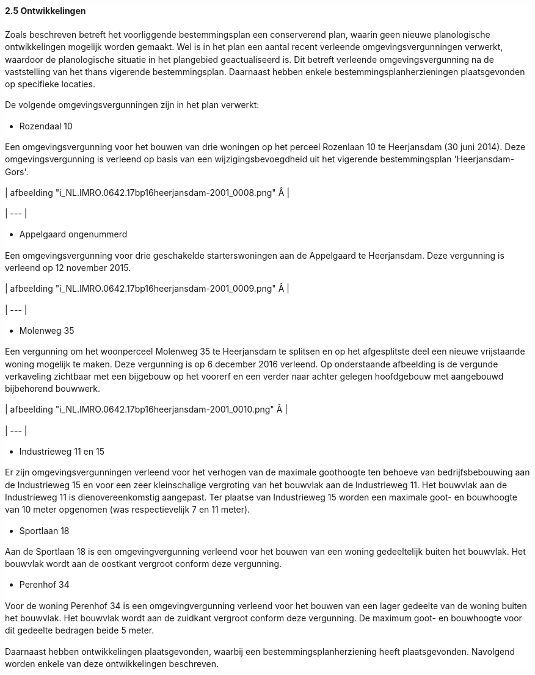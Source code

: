 #### 2\.5 Ontwikkelingen

Zoals beschreven betreft het voorliggende bestemmingsplan een conserverend plan, waarin geen nieuwe planologische ontwikkelingen mogelijk worden gemaakt. Wel is in het plan een aantal recent verleende omgevingsvergunningen verwerkt, waardoor de planologische situatie in het plangebied geactualiseerd is. Dit betreft verleende omgevingsvergunning na de vaststelling van het thans vigerende bestemmingsplan. Daarnaast hebben enkele bestemmingsplanherzieningen plaatsgevonden op specifieke locaties.

De volgende omgevingsvergunningen zijn in het plan verwerkt:

* Rozendaal 10

Een omgevingsvergunning voor het bouwen van drie woningen op het perceel Rozenlaan 10 te Heerjansdam (30 juni 2014\). Deze omgevingsvergunning is verleend op basis van een wijzigingsbevoegdheid uit het vigerende bestemmingsplan 'Heerjansdam\-Gors'.

| afbeelding "i_NL.IMRO.0642.17bp16heerjansdam-2001_0008.png"   Â |

| --- |

* Appelgaard ongenummerd

Een omgevingsvergunning voor drie geschakelde starterswoningen aan de Appelgaard te Heerjansdam. Deze vergunning is verleend op 12 november 2015\.

| afbeelding "i_NL.IMRO.0642.17bp16heerjansdam-2001_0009.png"   Â |

| --- |

* Molenweg 35

Een vergunning om het woonperceel Molenweg 35 te Heerjansdam te splitsen en op het afgesplitste deel een nieuwe vrijstaande woning mogelijk te maken. Deze vergunning is op 6 december 2016 verleend. Op onderstaande afbeelding is de vergunde verkaveling zichtbaar met een bijgebouw op het voorerf en een verder naar achter gelegen hoofdgebouw met aangebouwd bijbehorend bouwwerk.

| afbeelding "i_NL.IMRO.0642.17bp16heerjansdam-2001_0010.png"   Â |

| --- |

* Industrieweg 11 en 15

Er zijn omgevingsvergunningen verleend voor het verhogen van de maximale goothoogte ten behoeve van bedrijfsbebouwing aan de Industrieweg 15 en voor een zeer kleinschalige vergroting van het bouwvlak aan de Industrieweg 11\. Het bouwvlak aan de Industrieweg 11 is dienovereenkomstig aangepast. Ter plaatse van Industrieweg 15 worden een maximale goot\- en bouwhoogte van 10 meter opgenomen (was respectievelijk 7 en 11 meter).

* Sportlaan 18

Aan de Sportlaan 18 is een omgevingvergunning verleend voor het bouwen van een woning gedeeltelijk buiten het bouwvlak. Het bouwvlak wordt aan de oostkant vergroot conform deze vergunning.

* Perenhof 34

Voor de woning Perenhof 34 is een omgevingvergunning verleend voor het bouwen van een lager gedeelte van de woning buiten het bouwvlak. Het bouwvlak wordt aan de zuidkant vergroot conform deze vergunning. De maximum goot\- en bouwhoogte voor dit gedeelte bedragen beide 5 meter.

Daarnaast hebben ontwikkelingen plaatsgevonden, waarbij een bestemmingsplanherziening heeft plaatsgevonden. Navolgend worden enkele van deze ontwikkelingen beschreven.
